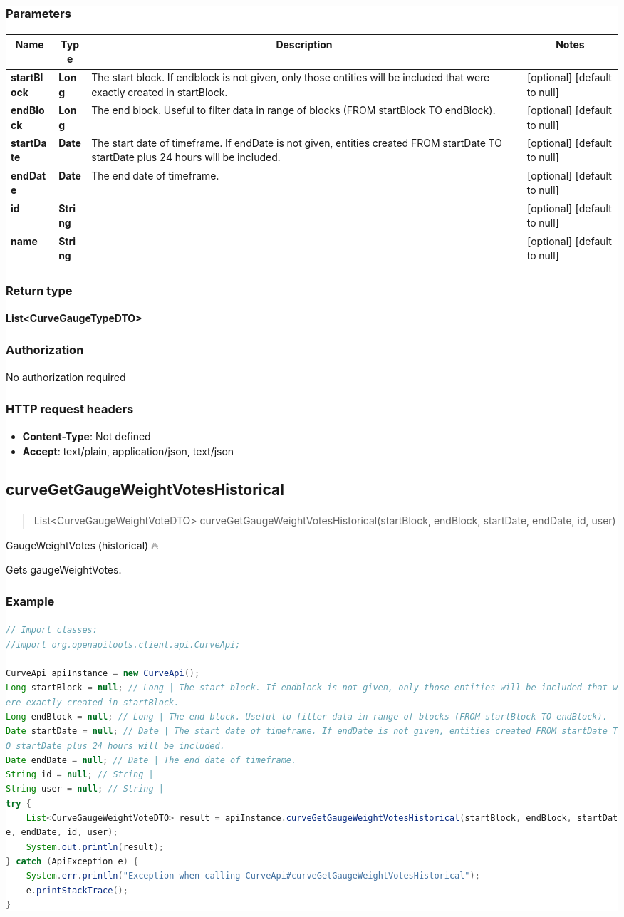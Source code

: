 ### Parameters


Name | Type | Description  | Notes
------------- | ------------- | ------------- | -------------
 **startBlock** | **Long**| The start block. If endblock is not given, only those entities will be included that were exactly created in startBlock. | [optional] [default to null]
 **endBlock** | **Long**| The end block. Useful to filter data in range of blocks (FROM startBlock TO endBlock). | [optional] [default to null]
 **startDate** | **Date**| The start date of timeframe. If endDate is not given, entities created FROM startDate TO startDate plus 24 hours will be included. | [optional] [default to null]
 **endDate** | **Date**| The end date of timeframe. | [optional] [default to null]
 **id** | **String**|  | [optional] [default to null]
 **name** | **String**|  | [optional] [default to null]

### Return type

[**List&lt;CurveGaugeTypeDTO&gt;**](CurveGaugeTypeDTO.md)

### Authorization

No authorization required

### HTTP request headers

- **Content-Type**: Not defined
- **Accept**: text/plain, application/json, text/json


## curveGetGaugeWeightVotesHistorical

> List&lt;CurveGaugeWeightVoteDTO&gt; curveGetGaugeWeightVotesHistorical(startBlock, endBlock, startDate, endDate, id, user)

GaugeWeightVotes (historical) 🔥

Gets gaugeWeightVotes.

### Example

```java
// Import classes:
//import org.openapitools.client.api.CurveApi;

CurveApi apiInstance = new CurveApi();
Long startBlock = null; // Long | The start block. If endblock is not given, only those entities will be included that were exactly created in startBlock.
Long endBlock = null; // Long | The end block. Useful to filter data in range of blocks (FROM startBlock TO endBlock).
Date startDate = null; // Date | The start date of timeframe. If endDate is not given, entities created FROM startDate TO startDate plus 24 hours will be included.
Date endDate = null; // Date | The end date of timeframe.
String id = null; // String | 
String user = null; // String | 
try {
    List<CurveGaugeWeightVoteDTO> result = apiInstance.curveGetGaugeWeightVotesHistorical(startBlock, endBlock, startDate, endDate, id, user);
    System.out.println(result);
} catch (ApiException e) {
    System.err.println("Exception when calling CurveApi#curveGetGaugeWeightVotesHistorical");
    e.printStackTrace();
}
```
